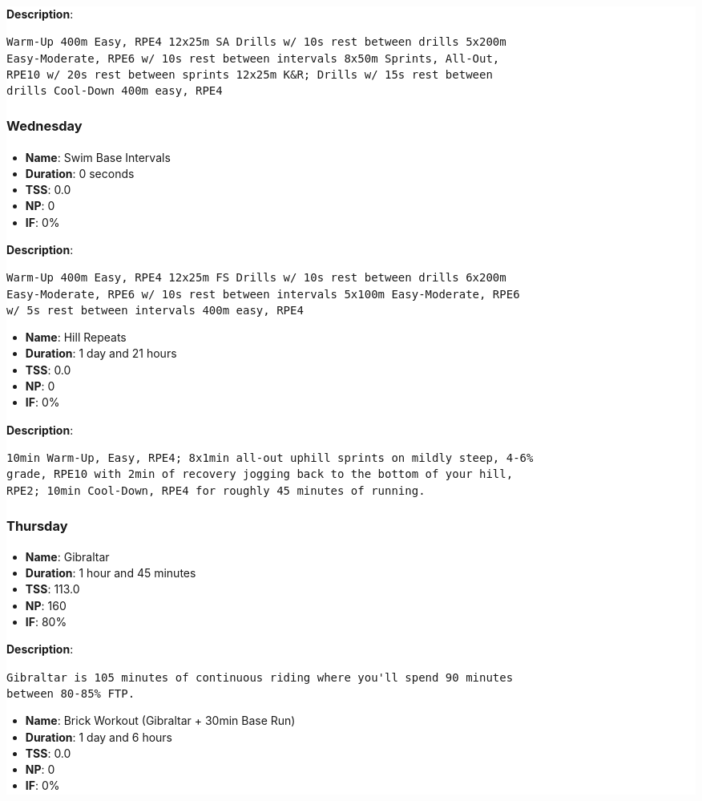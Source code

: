 **Description**:
<pre>
Warm-Up 400m Easy, RPE4 12x25m SA Drills w/ 10s rest between drills 5x200m
Easy-Moderate, RPE6 w/ 10s rest between intervals 8x50m Sprints, All-Out,
RPE10 w/ 20s rest between sprints 12x25m K&R; Drills w/ 15s rest between
drills Cool-Down 400m easy, RPE4
</pre>

### Wednesday 

* **Name**: Swim Base Intervals
* **Duration**: 0 seconds
* **TSS**: 0.0
* **NP**: 0
* **IF**: 0%

**Description**:
<pre>
Warm-Up 400m Easy, RPE4 12x25m FS Drills w/ 10s rest between drills 6x200m
Easy-Moderate, RPE6 w/ 10s rest between intervals 5x100m Easy-Moderate, RPE6
w/ 5s rest between intervals 400m easy, RPE4
</pre>
* **Name**: Hill Repeats
* **Duration**: 1 day and 21 hours
* **TSS**: 0.0
* **NP**: 0
* **IF**: 0%

**Description**:
<pre>
10min Warm-Up, Easy, RPE4; 8x1min all-out uphill sprints on mildly steep, 4-6%
grade, RPE10 with 2min of recovery jogging back to the bottom of your hill,
RPE2; 10min Cool-Down, RPE4 for roughly 45 minutes of running.
</pre>

### Thursday 

* **Name**: Gibraltar
* **Duration**: 1 hour and 45 minutes
* **TSS**: 113.0
* **NP**: 160
* **IF**: 80%

**Description**:
<pre>
Gibraltar is 105 minutes of continuous riding where you'll spend 90 minutes
between 80-85% FTP.
</pre>
* **Name**:  Brick Workout (Gibraltar + 30min Base Run)
* **Duration**: 1 day and 6 hours
* **TSS**: 0.0
* **NP**: 0
* **IF**: 0%
